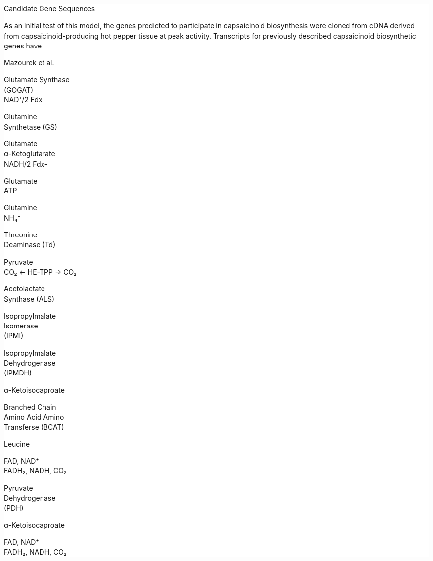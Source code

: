 Candidate Gene Sequences

As an initial test of this model, the genes predicted to participate in capsaicinoid biosynthesis were cloned from cDNA derived from capsaicinoid-producing hot pepper tissue at peak activity. Transcripts for previously described capsaicinoid biosynthetic genes have

Mazourek et al.

Glutamate Synthase  
(GOGAT)  
NAD⁺/2 Fdx  

Glutamine  
Synthetase (GS)  

Glutamate  
α-Ketoglutarate  
NADH/2 Fdx-  

Glutamate  
ATP  

Glutamine  
NH₄⁺  

Threonine  
Deaminase (Td)  

Pyruvate  
CO₂ ← HE-TPP → CO₂  

Acetolactate  
Synthase (ALS)  

Isopropylmalate  
Isomerase  
(IPMI)  

Isopropylmalate  
Dehydrogenase  
(IPMDH)  

α-Ketoisocaproate  

Branched Chain  
Amino Acid Amino  
Transferse (BCAT)  

Leucine  

FAD, NAD⁺  
FADH₂, NADH, CO₂  

Pyruvate  
Dehydrogenase  
(PDH)  

α-Ketoisocaproate  

FAD, NAD⁺  
FADH₂, NADH, CO₂  
